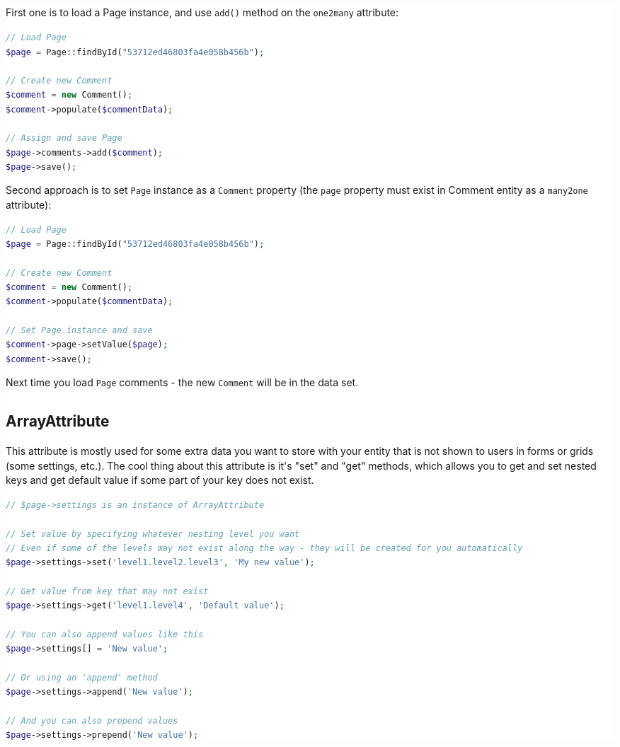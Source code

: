 First one is to load a Page instance, and use `add()` method on the `one2many` attribute:
```php
// Load Page
$page = Page::findById("53712ed46803fa4e058b456b");

// Create new Comment
$comment = new Comment();
$comment->populate($commentData);

// Assign and save Page
$page->comments->add($comment);
$page->save();
```

Second approach is to set `Page` instance as a `Comment` property (the `page` property must exist in Comment entity as a `many2one` attribute):

```php
// Load Page
$page = Page::findById("53712ed46803fa4e058b456b");

// Create new Comment
$comment = new Comment();
$comment->populate($commentData);

// Set Page instance and save
$comment->page->setValue($page);
$comment->save();
```

Next time you load `Page` comments - the new `Comment` will be in the data set.

## ArrayAttribute
This attribute is mostly used for some extra data you want to store with your entity that is not shown to users in forms or grids (some settings, etc.).
The cool thing about this attribute is it's "set" and "get" methods, which allows you to get and set nested keys and get default value if some part of your key does not exist.

```php
// $page->settings is an instance of ArrayAttribute

// Set value by specifying whatever nesting level you want
// Even if some of the levels may not exist along the way - they will be created for you automatically
$page->settings->set('level1.level2.level3', 'My new value');

// Get value from key that may not exist
$page->settings->get('level1.level4', 'Default value');

// You can also append values like this
$page->settings[] = 'New value';

// Or using an 'append' method
$page->settings->append('New value');

// And you can also prepend values
$page->settings->prepend('New value');
```
